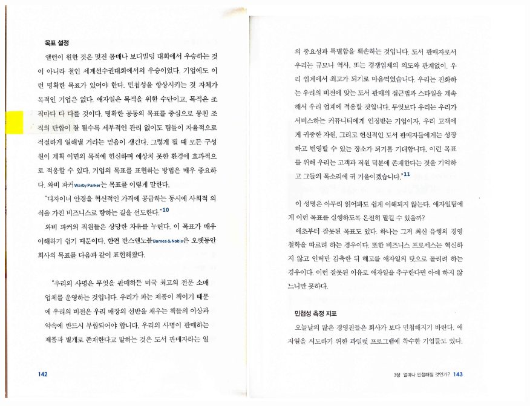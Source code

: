 <img src="doing_agile_right/59.jpg" alt="" width="400"/> <img src="doing_agile_right/60.jpg" alt="" width="400"/>
